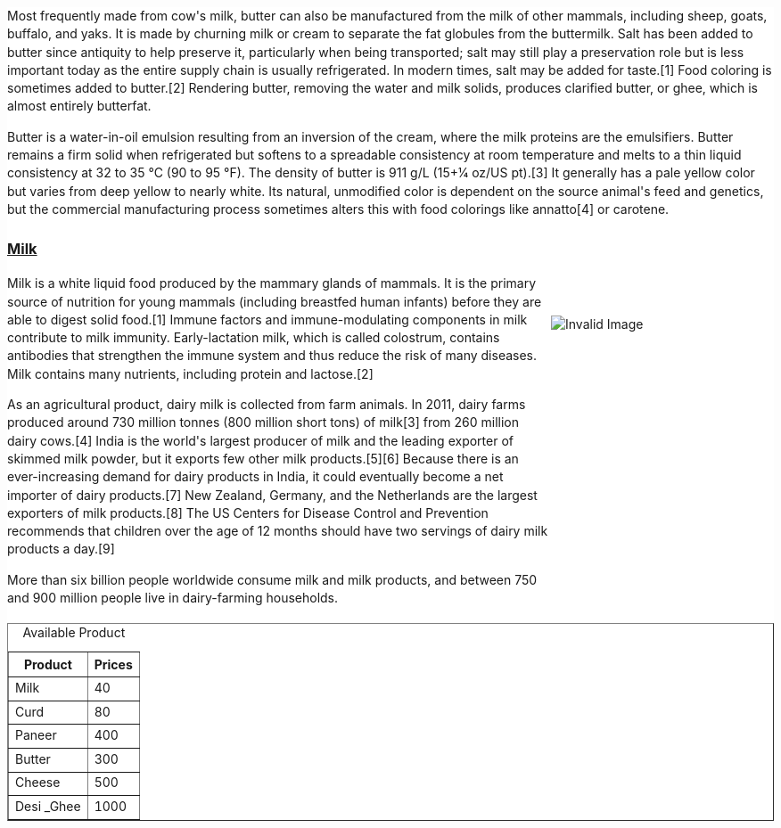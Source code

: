 Most frequently made from cow's milk, butter can also be manufactured from the milk of other mammals, including sheep, goats, buffalo, and yaks. It is made by churning milk or cream to separate the fat globules from the buttermilk. Salt has been added to butter since antiquity to help preserve it, particularly when being transported; salt may still play a preservation role but is less important today as the entire supply chain is usually refrigerated. In modern times, salt may be added for taste.[1] Food coloring is sometimes added to butter.[2] Rendering butter, removing the water and milk solids, produces clarified butter, or ghee, which is almost entirely butterfat.

Butter is a water-in-oil emulsion resulting from an inversion of the cream, where the milk proteins are the emulsifiers. Butter remains a firm solid when refrigerated but softens to a spreadable consistency at room temperature and melts to a thin liquid consistency at 32 to 35 °C (90 to 95 °F). The density of butter is 911 g/L (15+1⁄4 oz/US pt).[3] It generally has a pale yellow color but varies from deep yellow to nearly white. Its natural, unmodified color is dependent on the source animal's feed and genetics, but the commercial manufacturing process sometimes alters this with food colorings like annatto[4] or carotene.


<img src="D:\HTML\Milk.jpeg" align="right" alt="Invalid Image" vspace="95" height=250 width=250 alt="Invalid Image">
<h3 id="Milk"><u>Milk </u> </h3>
<p> Milk is a white liquid food produced by the mammary glands of mammals. It is the primary source of nutrition for young mammals (including breastfed human infants) before they are able to digest solid food.[1] Immune factors and immune-modulating components in milk contribute to milk immunity. Early-lactation milk, which is called colostrum, contains antibodies that strengthen the immune system and thus reduce the risk of many diseases. Milk contains many nutrients, including protein and lactose.[2]

As an agricultural product, dairy milk is collected from farm animals. In 2011, dairy farms produced around 730 million tonnes (800 million short tons) of milk[3] from 260 million dairy cows.[4] India is the world's largest producer of milk and the leading exporter of skimmed milk powder, but it exports few other milk products.[5][6] Because there is an ever-increasing demand for dairy products in India, it could eventually become a net importer of dairy products.[7] New Zealand, Germany, and the Netherlands are the largest exporters of milk products.[8] The US Centers for Disease Control and Prevention recommends that children over the age of 12 months should have two servings of dairy milk products a day.[9]

More than six billion people worldwide consume milk and milk products, and between 750 and 900 million people live in dairy-farming households.
</p>



<table border=1 background="D:\HTML\vickyimage.jpg">
	<caption>Available Product</caption>
	<tr>
	   <th>Product</th><th>Prices</th>
	</tr>
	<tr>
	  <td>Milk</td><td>40</td>
	</tr>
	<tr>
	  <td>Curd</td><td>80</td>
	</tr>
	<tr>
	  <td>Paneer</td><td>400</td>
	</tr>
	<tr>
	  <td>Butter</td><td>300</td>
	</tr>
	<tr>
	  <td>Cheese</td><td>500</td>
	</tr>
	<tr>
	  <td>Desi _Ghee</td><td>1000</td>
	</tr>
</table>
